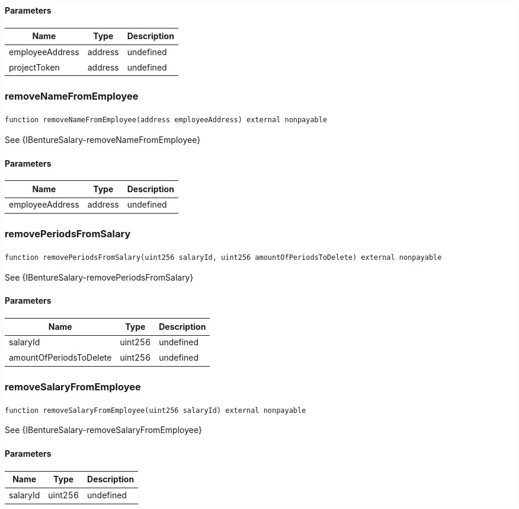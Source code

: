 

#### Parameters

| Name | Type | Description |
|---|---|---|
| employeeAddress | address | undefined |
| projectToken | address | undefined |

### removeNameFromEmployee

```solidity
function removeNameFromEmployee(address employeeAddress) external nonpayable
```

See {IBentureSalary-removeNameFromEmployee}



#### Parameters

| Name | Type | Description |
|---|---|---|
| employeeAddress | address | undefined |

### removePeriodsFromSalary

```solidity
function removePeriodsFromSalary(uint256 salaryId, uint256 amountOfPeriodsToDelete) external nonpayable
```

See {IBentureSalary-removePeriodsFromSalary}



#### Parameters

| Name | Type | Description |
|---|---|---|
| salaryId | uint256 | undefined |
| amountOfPeriodsToDelete | uint256 | undefined |

### removeSalaryFromEmployee

```solidity
function removeSalaryFromEmployee(uint256 salaryId) external nonpayable
```

See {IBentureSalary-removeSalaryFromEmployee}



#### Parameters

| Name | Type | Description |
|---|---|---|
| salaryId | uint256 | undefined |
